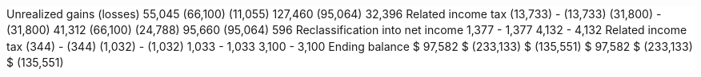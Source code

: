 <tr>
<td>Unrealized gains (losses)</td>
<td>55,045</td>
<td>(66,100)</td>
<td>(11,055)</td>
<td>127,460</td>
<td>(95,064)</td>
<td>32,396</td>
</tr>
<tr>
<td>Related income tax</td>
<td>(13,733)</td>
<td>-</td>
<td>(13,733)</td>
<td>(31,800)</td>
<td>-</td>
<td>(31,800)</td>
</tr>
<tr>
<td></td>
<td>41,312</td>
<td>(66,100)</td>
<td>(24,788)</td>
<td>95,660</td>
<td>(95,064)</td>
<td>596</td>
</tr>
<tr>
<td>Reclassification into net income</td>
<td>1,377</td>
<td>-</td>
<td>1,377</td>
<td>4,132</td>
<td>-</td>
<td>4,132</td>
</tr>
<tr>
<td>Related income tax</td>
<td>(344)</td>
<td>-</td>
<td>(344)</td>
<td>(1,032)</td>
<td>-</td>
<td>(1,032)</td>
</tr>
<tr>
<td></td>
<td>1,033</td>
<td>-</td>
<td>1,033</td>
<td>3,100</td>
<td>-</td>
<td>3,100</td>
</tr>
<tr>
<td>Ending balance</td>
<td>$ 97,582</td>
<td>$ (233,133)</td>
<td>$ (135,551)</td>
<td>$ 97,582</td>
<td>$ (233,133)</td>
<td>$ (135,551)</td>
</tr>
</tbody>